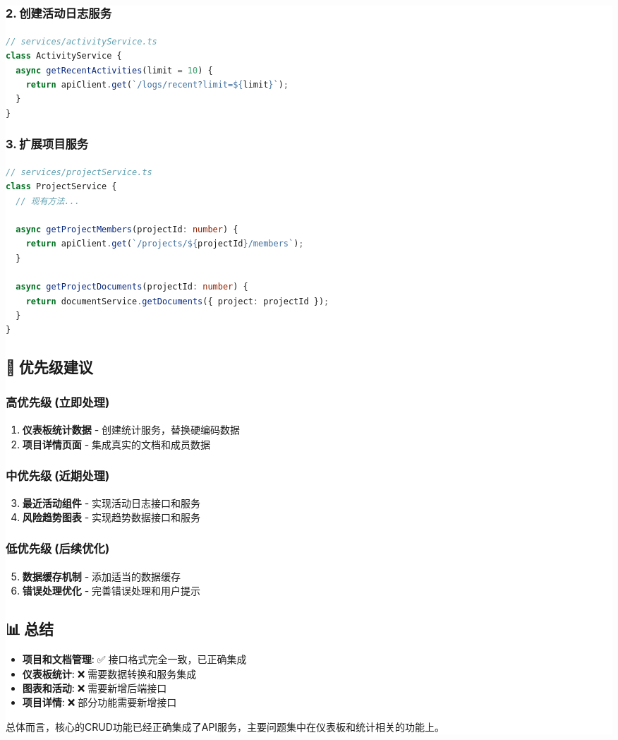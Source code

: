 ### 2. 创建活动日志服务
```typescript
// services/activityService.ts
class ActivityService {
  async getRecentActivities(limit = 10) {
    return apiClient.get(`/logs/recent?limit=${limit}`);
  }
}
```

### 3. 扩展项目服务
```typescript
// services/projectService.ts
class ProjectService {
  // 现有方法...

  async getProjectMembers(projectId: number) {
    return apiClient.get(`/projects/${projectId}/members`);
  }

  async getProjectDocuments(projectId: number) {
    return documentService.getDocuments({ project: projectId });
  }
}
```

## 🎯 优先级建议

### 高优先级 (立即处理)
1. **仪表板统计数据** - 创建统计服务，替换硬编码数据
2. **项目详情页面** - 集成真实的文档和成员数据

### 中优先级 (近期处理)
3. **最近活动组件** - 实现活动日志接口和服务
4. **风险趋势图表** - 实现趋势数据接口和服务

### 低优先级 (后续优化)
5. **数据缓存机制** - 添加适当的数据缓存
6. **错误处理优化** - 完善错误处理和用户提示

## 📊 总结

- **项目和文档管理**: ✅ 接口格式完全一致，已正确集成
- **仪表板统计**: ❌ 需要数据转换和服务集成
- **图表和活动**: ❌ 需要新增后端接口
- **项目详情**: ❌ 部分功能需要新增接口

总体而言，核心的CRUD功能已经正确集成了API服务，主要问题集中在仪表板和统计相关的功能上。
